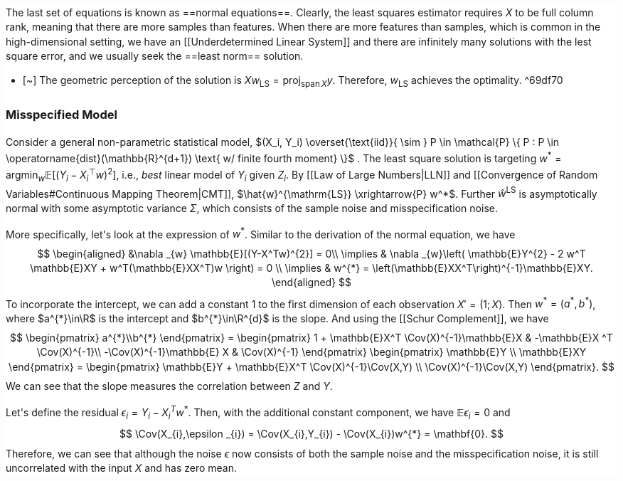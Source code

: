 The last set of equations is known as ==normal equations==.
Clearly, the least squares estimator requires $X$ to be full column rank, meaning that there are more samples than features.
When there are more features than samples, which is common in the high-dimensional setting, we have an [[Underdetermined Linear System]] and there are infinitely many solutions with the lest square error, and we usually seek the ==least norm== solution.

- [~] The geometric perception of the solution is $Xw_{\mathrm{LS}} = \operatorname{proj}_{\operatorname{span}X}y$. Therefore, $w_{\mathrm{LS}}$ achieves the optimality. ^69df70

### Misspecified Model

Consider a general non-parametric statistical model, $(X_i, Y_i) \overset{\text{iid}}{ \sim } P \in \mathcal{P} \{ P : P \in \operatorname{dist}(\mathbb{R}^{d+1}) \text{ w/ finite fourth moment} \}$ .
The least square solution is targeting $w^* = \operatorname*{argmin}_w \mathbb{E}[(Y_i - X_i^\top w)^2]$, i.e., *best* linear model of $Y_i$ given $Z_i$. By [[Law of Large Numbers\|LLN]] and [[Convergence of Random Variables#Continuous Mapping Theorem\|CMT]], $\hat{w}^{\mathrm{LS}} \xrightarrow{P} w^*$. Further $\hat{w}^{\mathrm{LS}}$ is asymptotically normal with some asymptotic variance $\Sigma$, which consists of the sample noise and misspecification noise.

More specifically, let's look at the expression of $w^{*}$. Similar to the derivation of the normal equation, we have
$$
\begin{aligned}
&\nabla _{w} \mathbb{E}[(Y-X^Tw)^{2}] = 0\\
\implies & \nabla _{w}\left( \mathbb{E}Y^{2} - 2 w^T \mathbb{E}XY + w^T(\mathbb{E}XX^T)w \right)  = 0 \\
\implies & w^{*} = \left(\mathbb{E}XX^T\right)^{-1}\mathbb{E}XY.
\end{aligned}
$$
To incorporate the intercept, we can add a constant $1$ to the first dimension of each observation $X' = (1; X)$. Then $w^{*} = (a^{*},b^{*})$, where $a^{*}\in\R$ is the intercept and $b^{*}\in\R^{d}$ is the slope. And using the [[Schur Complement]], we have
$$
\begin{pmatrix}
a^{*}\\b^{*}
\end{pmatrix} = \begin{pmatrix}
1 + \mathbb{E}X^T \Cov(X)^{-1}\mathbb{E}X & -\mathbb{E}X ^T \Cov(X)^{-1}\\ -\Cov(X)^{-1}\mathbb{E} X & \Cov(X)^{-1}
\end{pmatrix} \begin{pmatrix}
\mathbb{E}Y \\ \mathbb{E}XY
\end{pmatrix} = \begin{pmatrix}
\mathbb{E}Y + \mathbb{E}X^T \Cov(X)^{-1}\Cov(X,Y) \\ \Cov(X)^{-1}\Cov(X,Y)
\end{pmatrix}.
$$
We can see that the slope measures the correlation between $Z$ and $Y$.

Let's define the residual $\epsilon _{i} = Y_{i} - X_i^Tw^{*}$. Then, with the additional constant component, we have $\mathbb{E}\epsilon _{i} = 0$ and
$$
\Cov(X_{i},\epsilon _{i}) = \Cov(X_{i},Y_{i}) - \Cov(X_{i})w^{*} = \mathbf{0}.
$$
Therefore, we can see that although the noise $\epsilon$ now consists of both the sample noise and the misspecification noise, it is still uncorrelated with the input $X$ and has zero mean.
